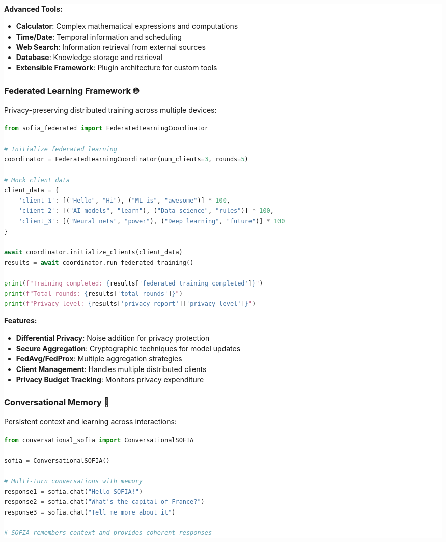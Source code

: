 **Advanced Tools:**
- **Calculator**: Complex mathematical expressions and computations
- **Time/Date**: Temporal information and scheduling
- **Web Search**: Information retrieval from external sources
- **Database**: Knowledge storage and retrieval
- **Extensible Framework**: Plugin architecture for custom tools

### Federated Learning Framework 🌐

Privacy-preserving distributed training across multiple devices:

```python
from sofia_federated import FederatedLearningCoordinator

# Initialize federated learning
coordinator = FederatedLearningCoordinator(num_clients=3, rounds=5)

# Mock client data
client_data = {
    'client_1': [("Hello", "Hi"), ("ML is", "awesome")] * 100,
    'client_2': [("AI models", "learn"), ("Data science", "rules")] * 100,
    'client_3': [("Neural nets", "power"), ("Deep learning", "future")] * 100
}

await coordinator.initialize_clients(client_data)
results = await coordinator.run_federated_training()

print(f"Training completed: {results['federated_training_completed']}")
print(f"Total rounds: {results['total_rounds']}")
print(f"Privacy level: {results['privacy_report']['privacy_level']}")
```

**Features:**
- **Differential Privacy**: Noise addition for privacy protection
- **Secure Aggregation**: Cryptographic techniques for model updates
- **FedAvg/FedProx**: Multiple aggregation strategies
- **Client Management**: Handles multiple distributed clients
- **Privacy Budget Tracking**: Monitors privacy expenditure

### Conversational Memory 💬

Persistent context and learning across interactions:

```python
from conversational_sofia import ConversationalSOFIA

sofia = ConversationalSOFIA()

# Multi-turn conversations with memory
response1 = sofia.chat("Hello SOFIA!")
response2 = sofia.chat("What's the capital of France?")
response3 = sofia.chat("Tell me more about it")

# SOFIA remembers context and provides coherent responses
```

